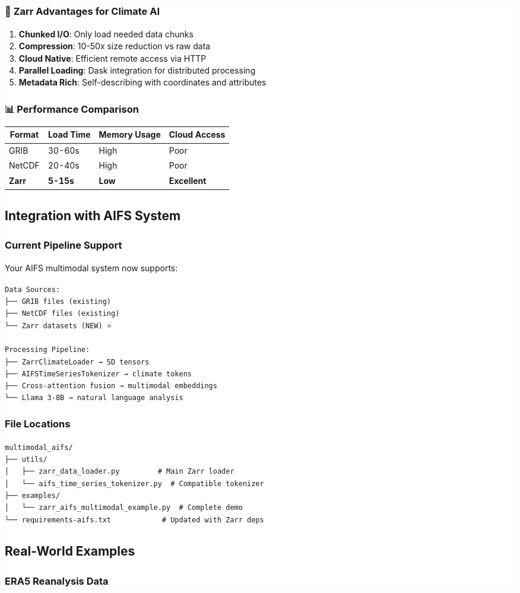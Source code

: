 ### 🚀 **Zarr Advantages for Climate AI**

1. **Chunked I/O**: Only load needed data chunks
2. **Compression**: 10-50x size reduction vs raw data
3. **Cloud Native**: Efficient remote access via HTTP
4. **Parallel Loading**: Dask integration for distributed processing
5. **Metadata Rich**: Self-describing with coordinates and attributes

### 📊 **Performance Comparison**

| Format | Load Time | Memory Usage | Cloud Access |
|---------|-----------|--------------|--------------|
| GRIB | 30-60s | High | Poor |
| NetCDF | 20-40s | High | Poor |
| **Zarr** | **5-15s** | **Low** | **Excellent** |

## Integration with AIFS System

### Current Pipeline Support

Your AIFS multimodal system now supports:

```
Data Sources:
├── GRIB files (existing)
├── NetCDF files (existing)
└── Zarr datasets (NEW) ⭐

Processing Pipeline:
├── ZarrClimateLoader → 5D tensors
├── AIFSTimeSeriesTokenizer → climate tokens
├── Cross-attention fusion → multimodal embeddings
└── Llama 3-8B → natural language analysis
```

### File Locations

```
multimodal_aifs/
├── utils/
│   ├── zarr_data_loader.py         # Main Zarr loader
│   └── aifs_time_series_tokenizer.py  # Compatible tokenizer
├── examples/
│   └── zarr_aifs_multimodal_example.py  # Complete demo
└── requirements-aifs.txt            # Updated with Zarr deps
```

## Real-World Examples

### ERA5 Reanalysis Data
